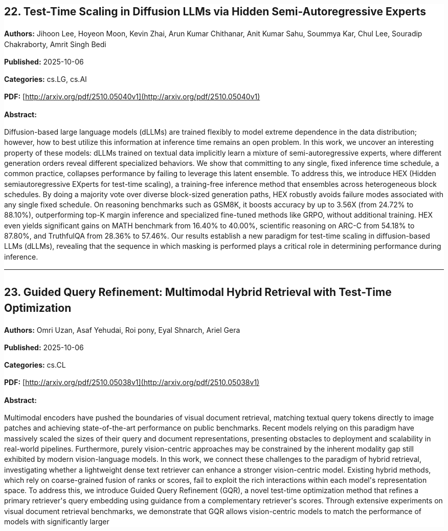 
## 22. Test-Time Scaling in Diffusion LLMs via Hidden Semi-Autoregressive Experts

**Authors:** Jihoon Lee, Hoyeon Moon, Kevin Zhai, Arun Kumar Chithanar, Anit Kumar Sahu, Soummya Kar, Chul Lee, Souradip Chakraborty, Amrit Singh Bedi

**Published:** 2025-10-06

**Categories:** cs.LG, cs.AI

**PDF:** [http://arxiv.org/pdf/2510.05040v1](http://arxiv.org/pdf/2510.05040v1)

**Abstract:**

Diffusion-based large language models (dLLMs) are trained flexibly to model
extreme dependence in the data distribution; however, how to best utilize this
information at inference time remains an open problem. In this work, we uncover
an interesting property of these models: dLLMs trained on textual data
implicitly learn a mixture of semi-autoregressive experts, where different
generation orders reveal different specialized behaviors. We show that
committing to any single, fixed inference time schedule, a common practice,
collapses performance by failing to leverage this latent ensemble. To address
this, we introduce HEX (Hidden semiautoregressive EXperts for test-time
scaling), a training-free inference method that ensembles across heterogeneous
block schedules. By doing a majority vote over diverse block-sized generation
paths, HEX robustly avoids failure modes associated with any single fixed
schedule. On reasoning benchmarks such as GSM8K, it boosts accuracy by up to
3.56X (from 24.72% to 88.10%), outperforming top-K margin inference and
specialized fine-tuned methods like GRPO, without additional training. HEX even
yields significant gains on MATH benchmark from 16.40% to 40.00%, scientific
reasoning on ARC-C from 54.18% to 87.80%, and TruthfulQA from 28.36% to 57.46%.
Our results establish a new paradigm for test-time scaling in diffusion-based
LLMs (dLLMs), revealing that the sequence in which masking is performed plays a
critical role in determining performance during inference.

---

## 23. Guided Query Refinement: Multimodal Hybrid Retrieval with Test-Time Optimization

**Authors:** Omri Uzan, Asaf Yehudai, Roi pony, Eyal Shnarch, Ariel Gera

**Published:** 2025-10-06

**Categories:** cs.CL

**PDF:** [http://arxiv.org/pdf/2510.05038v1](http://arxiv.org/pdf/2510.05038v1)

**Abstract:**

Multimodal encoders have pushed the boundaries of visual document retrieval,
matching textual query tokens directly to image patches and achieving
state-of-the-art performance on public benchmarks. Recent models relying on
this paradigm have massively scaled the sizes of their query and document
representations, presenting obstacles to deployment and scalability in
real-world pipelines. Furthermore, purely vision-centric approaches may be
constrained by the inherent modality gap still exhibited by modern
vision-language models. In this work, we connect these challenges to the
paradigm of hybrid retrieval, investigating whether a lightweight dense text
retriever can enhance a stronger vision-centric model. Existing hybrid methods,
which rely on coarse-grained fusion of ranks or scores, fail to exploit the
rich interactions within each model's representation space. To address this, we
introduce Guided Query Refinement (GQR), a novel test-time optimization method
that refines a primary retriever's query embedding using guidance from a
complementary retriever's scores. Through extensive experiments on visual
document retrieval benchmarks, we demonstrate that GQR allows vision-centric
models to match the performance of models with significantly larger